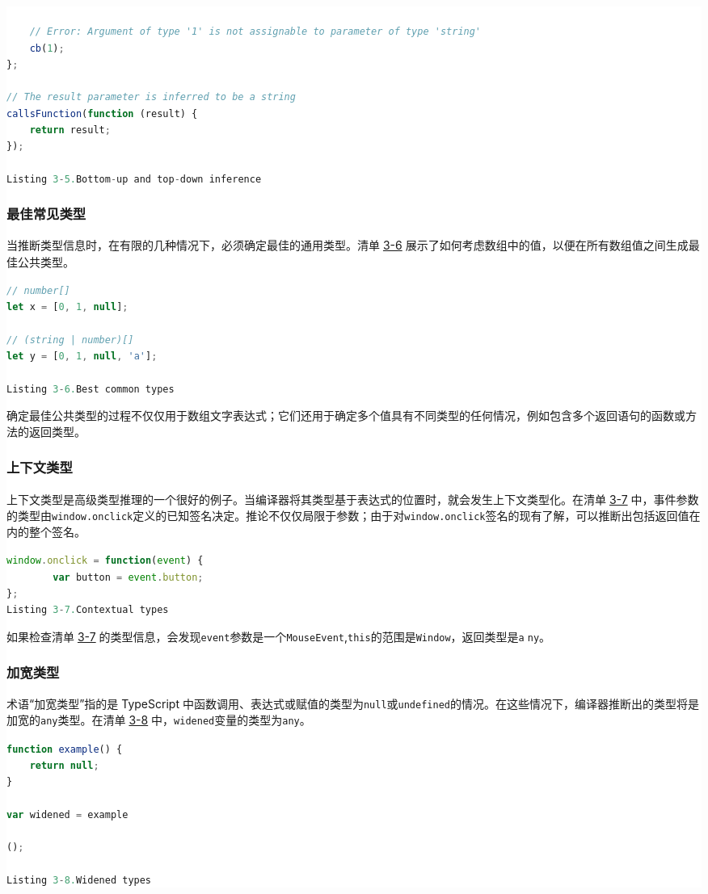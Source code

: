 ```js

    // Error: Argument of type '1' is not assignable to parameter of type 'string'
    cb(1);
};

// The result parameter is inferred to be a string
callsFunction(function (result) {
    return result;
});

Listing 3-5.Bottom-up and top-down inference

```

### 最佳常见类型

当推断类型信息时，在有限的几种情况下，必须确定最佳的通用类型。清单 [3-6](#Par43) 展示了如何考虑数组中的值，以便在所有数组值之间生成最佳公共类型。

```js
// number[]
let x = [0, 1, null];

// (string | number)[]
let y = [0, 1, null, 'a'];

Listing 3-6.Best common types

```

确定最佳公共类型的过程不仅仅用于数组文字表达式；它们还用于确定多个值具有不同类型的任何情况，例如包含多个返回语句的函数或方法的返回类型。

### 上下文类型

上下文类型是高级类型推理的一个很好的例子。当编译器将其类型基于表达式的位置时，就会发生上下文类型化。在清单 [3-7](#Par46) 中，事件参数的类型由`window.onclick`定义的已知签名决定。推论不仅仅局限于参数；由于对`window.onclick`签名的现有了解，可以推断出包括返回值在内的整个签名。

```js
window.onclick = function(event) {
        var button = event.button;
};
Listing 3-7.Contextual types

```

如果检查清单 [3-7](#Par46) 的类型信息，会发现`event`参数是一个`MouseEvent`,`this`的范围是`Window`，返回类型是`a` `ny`。

### 加宽类型

术语“加宽类型”指的是 TypeScript 中函数调用、表达式或赋值的类型为`null`或`undefined`的情况。在这些情况下，编译器推断出的类型将是加宽的`any`类型。在清单 [3-8](#Par49) 中，`widened`变量的类型为`any`。

```js
function example() {
    return null;
}

var widened = example

();

Listing 3-8.Widened types

```
